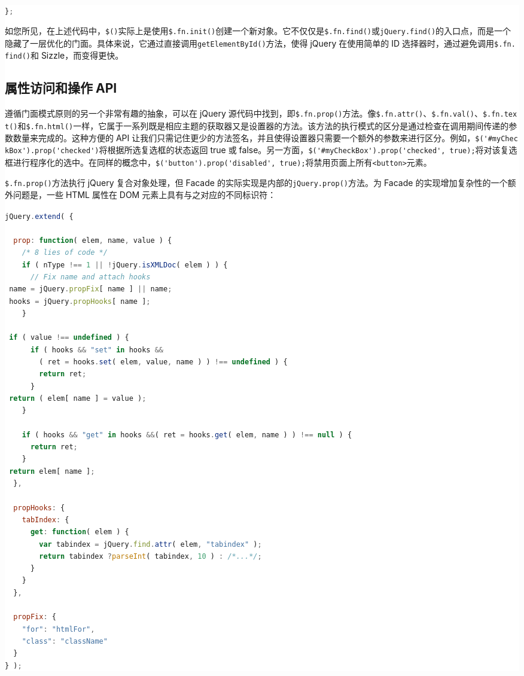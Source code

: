 ```js
};
```

如您所见，在上述代码中，`$()`实际上是使用`$.fn.init()`创建一个新对象。它不仅仅是`$.fn.find()`或`jQuery.find()`的入口点，而是一个隐藏了一层优化的门面。具体来说，它通过直接调用`getElementById()`方法，使得 jQuery 在使用简单的 ID 选择器时，通过避免调用`$.fn.find()`和 Sizzle，而变得更快。

## 属性访问和操作 API

遵循门面模式原则的另一个非常有趣的抽象，可以在 jQuery 源代码中找到，即`$.fn.prop()`方法。像`$.fn.attr()`、`$.fn.val()`、`$.fn.text()`和`$.fn.html()`一样，它属于一系列既是相应主题的获取器又是设置器的方法。该方法的执行模式的区分是通过检查在调用期间传递的参数数量来完成的。这种方便的 API 让我们只需记住更少的方法签名，并且使得设置器只需要一个额外的参数来进行区分。例如，`$('#myCheckBox').prop('checked')`将根据所选复选框的状态返回 true 或 false。另一方面，`$('#myCheckBox').prop('checked', true);`将对该复选框进行程序化的选中。在同样的概念中，`$('button').prop('disabled', true);`将禁用页面上所有`<button>`元素。

`$.fn.prop()`方法执行 jQuery 复合对象处理，但 Facade 的实际实现是内部的`jQuery.prop()`方法。为 Facade 的实现增加复杂性的一个额外问题是，一些 HTML 属性在 DOM 元素上具有与之对应的不同标识符：

```js
jQuery.extend( { 

  prop: function( elem, name, value ) { 
    /* 8 lies of code */
    if ( nType !== 1 || !jQuery.isXMLDoc( elem ) ) {
      // Fix name and attach hooks 
 name = jQuery.propFix[ name ] || name; 
 hooks = jQuery.propHooks[ name ]; 
    } 

 if ( value !== undefined ) { 
      if ( hooks && "set" in hooks &&
        ( ret = hooks.set( elem, value, name ) ) !== undefined ) {
        return ret;
      }
 return ( elem[ name ] = value );
    }

    if ( hooks && "get" in hooks &&( ret = hooks.get( elem, name ) ) !== null ) {
      return ret;
    }
 return elem[ name ];
  }, 

  propHooks: { 
    tabIndex: { 
      get: function( elem ) { 
        var tabindex = jQuery.find.attr( elem, "tabindex" );
        return tabindex ?parseInt( tabindex, 10 ) : /*...*/;
      }
    }
  },

  propFix: {
    "for": "htmlFor",
    "class": "className"
  } 
} );
```
